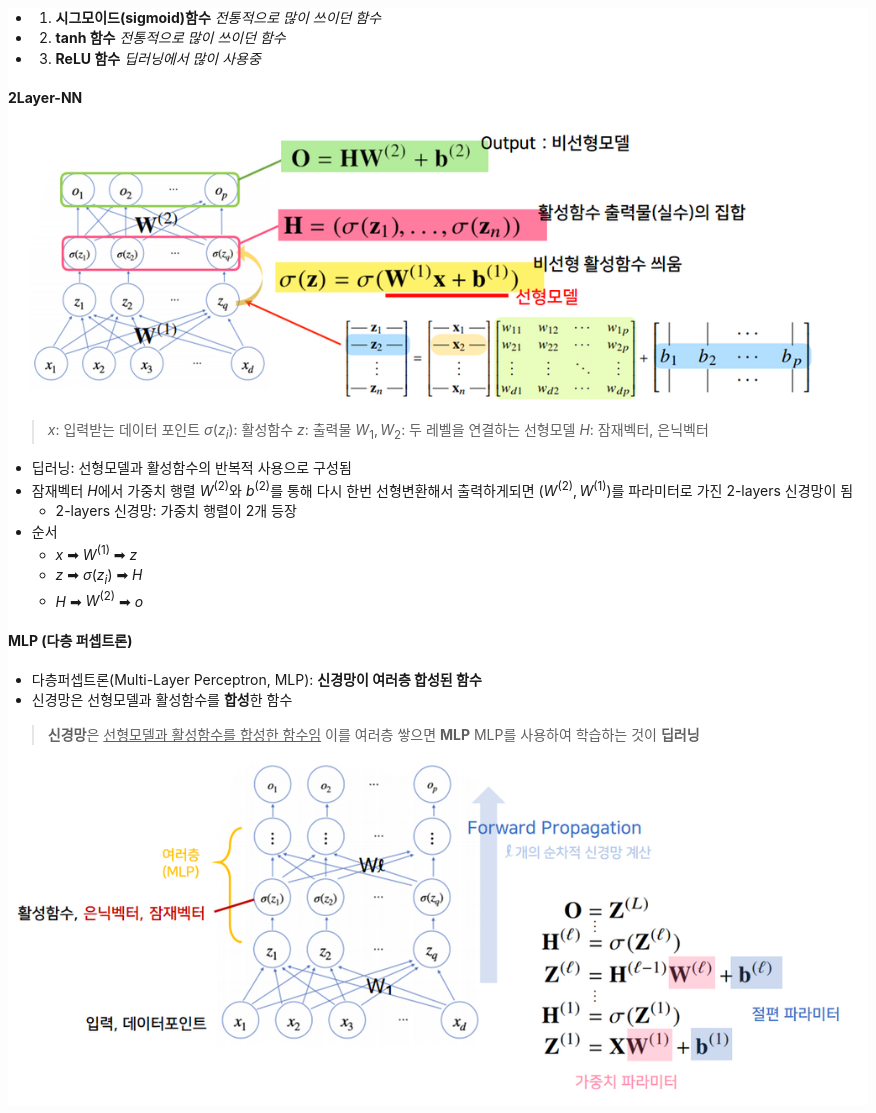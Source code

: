 - 1) **시그모이드(sigmoid)함수** *전통적으로 많이 쓰이던 함수*
- 2) **tanh 함수** *전통적으로 많이 쓰이던 함수*
- 3) **ReLU 함수** *딥러닝에서 많이 사용중*

#### **2Layer-NN**

![11](/assets/img/sources/2021-01-28-01-15-42.png)

> $x$: 입력받는 데이터 포인트
> $\sigma(z_i)$: 활성함수
> $z$: 출력물
> $W_1, W_2$: 두 레벨을 연결하는 선형모델
> $H$: 잠재벡터, 은닉벡터

- 딥러닝: 선형모델과 활성함수의 반복적 사용으로 구성됨
- 잠재벡터 $H$에서 가중치 행렬 $W^{(2)}$와 $b^{(2)}$를 통해 다시 한번 선형변환해서 출력하게되면 $(W^{(2)}, W^{(1)})$를 파라미터로 가진 2-layers 신경망이 됨
  - 2-layers 신경망: 가중치 행렬이 2개 등장
- 순서
  - $x$ ➡ $W^{(1)}$ ➡ $z$
  - $z$ ➡ $\sigma(z_i)$ ➡ $H$
  - $H$ ➡ $W^{(2)}$ ➡ $o$

#### **MLP (다층 퍼셉트론)**

- 다층퍼셉트론(Multi-Layer Perceptron, MLP): **신경망이 여러층 합성된 함수**
- 신경망은 선형모델과 활성함수를 **합성**한 함수

> **신경망**은 <u>선형모델과 활성함수를 합성한 함수임</u>
> 이를 여러층 쌓으면 **MLP**
> MLP를 사용하여 학습하는 것이 **딥러닝**

![p14](/assets/img/sources/2021-01-28-01-50-22.png)
